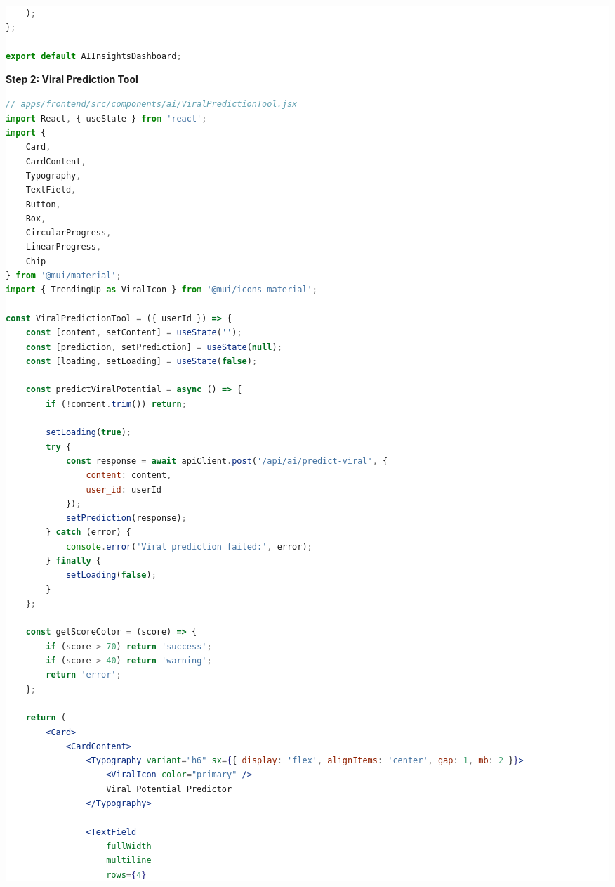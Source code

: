 ```jsx
    );
};

export default AIInsightsDashboard;
```

**Step 2: Viral Prediction Tool**
```jsx
// apps/frontend/src/components/ai/ViralPredictionTool.jsx
import React, { useState } from 'react';
import {
    Card,
    CardContent,
    Typography,
    TextField,
    Button,
    Box,
    CircularProgress,
    LinearProgress,
    Chip
} from '@mui/material';
import { TrendingUp as ViralIcon } from '@mui/icons-material';

const ViralPredictionTool = ({ userId }) => {
    const [content, setContent] = useState('');
    const [prediction, setPrediction] = useState(null);
    const [loading, setLoading] = useState(false);

    const predictViralPotential = async () => {
        if (!content.trim()) return;

        setLoading(true);
        try {
            const response = await apiClient.post('/api/ai/predict-viral', {
                content: content,
                user_id: userId
            });
            setPrediction(response);
        } catch (error) {
            console.error('Viral prediction failed:', error);
        } finally {
            setLoading(false);
        }
    };

    const getScoreColor = (score) => {
        if (score > 70) return 'success';
        if (score > 40) return 'warning';
        return 'error';
    };

    return (
        <Card>
            <CardContent>
                <Typography variant="h6" sx={{ display: 'flex', alignItems: 'center', gap: 1, mb: 2 }}>
                    <ViralIcon color="primary" />
                    Viral Potential Predictor
                </Typography>

                <TextField
                    fullWidth
                    multiline
                    rows={4}
```